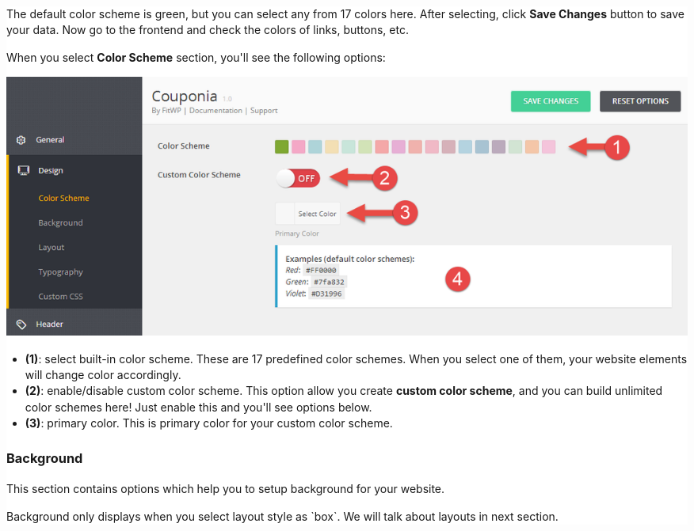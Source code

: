 The default color scheme is green, but you can select any from 17 colors here. After selecting, click **Save Changes** button to save your data. Now go to the frontend and check the colors of links, buttons, etc.

When you select **Color Scheme** section, you'll see the following options:

![color schemes](images/design-color-schemes.png)

- **(1)**: select built-in color scheme. These are 17 predefined color schemes. When you select one of them, your website elements will change color accordingly.
- **(2)**: enable/disable custom color scheme. This option allow you create **custom color scheme**, and you can build unlimited color schemes here! Just enable this and you'll see options below.
- **(3)**: primary color. This is primary color for your custom color scheme.


### Background

This section contains options which help you to setup background for your website.

<div class="alert">Background only displays when you select layout style as `box`. We will talk about layouts in next section.</div>
